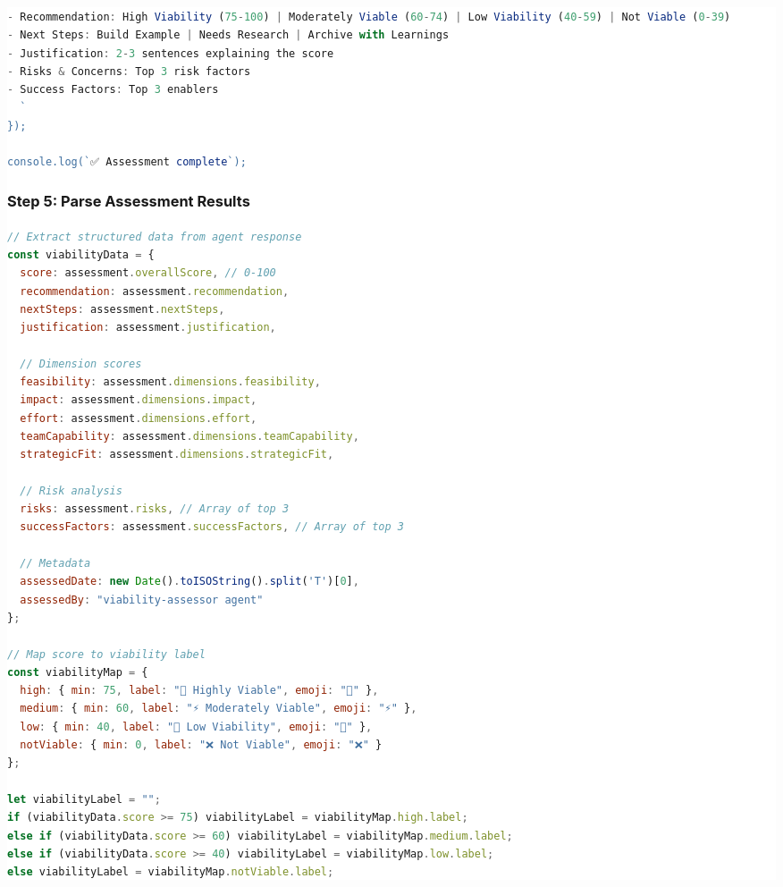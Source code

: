 ```javascript
- Recommendation: High Viability (75-100) | Moderately Viable (60-74) | Low Viability (40-59) | Not Viable (0-39)
- Next Steps: Build Example | Needs Research | Archive with Learnings
- Justification: 2-3 sentences explaining the score
- Risks & Concerns: Top 3 risk factors
- Success Factors: Top 3 enablers
  `
});

console.log(`✅ Assessment complete`);
```

### Step 5: Parse Assessment Results

```javascript
// Extract structured data from agent response
const viabilityData = {
  score: assessment.overallScore, // 0-100
  recommendation: assessment.recommendation,
  nextSteps: assessment.nextSteps,
  justification: assessment.justification,

  // Dimension scores
  feasibility: assessment.dimensions.feasibility,
  impact: assessment.dimensions.impact,
  effort: assessment.dimensions.effort,
  teamCapability: assessment.dimensions.teamCapability,
  strategicFit: assessment.dimensions.strategicFit,

  // Risk analysis
  risks: assessment.risks, // Array of top 3
  successFactors: assessment.successFactors, // Array of top 3

  // Metadata
  assessedDate: new Date().toISOString().split('T')[0],
  assessedBy: "viability-assessor agent"
};

// Map score to viability label
const viabilityMap = {
  high: { min: 75, label: "💎 Highly Viable", emoji: "💎" },
  medium: { min: 60, label: "⚡ Moderately Viable", emoji: "⚡" },
  low: { min: 40, label: "🔻 Low Viability", emoji: "🔻" },
  notViable: { min: 0, label: "❌ Not Viable", emoji: "❌" }
};

let viabilityLabel = "";
if (viabilityData.score >= 75) viabilityLabel = viabilityMap.high.label;
else if (viabilityData.score >= 60) viabilityLabel = viabilityMap.medium.label;
else if (viabilityData.score >= 40) viabilityLabel = viabilityMap.low.label;
else viabilityLabel = viabilityMap.notViable.label;
```
